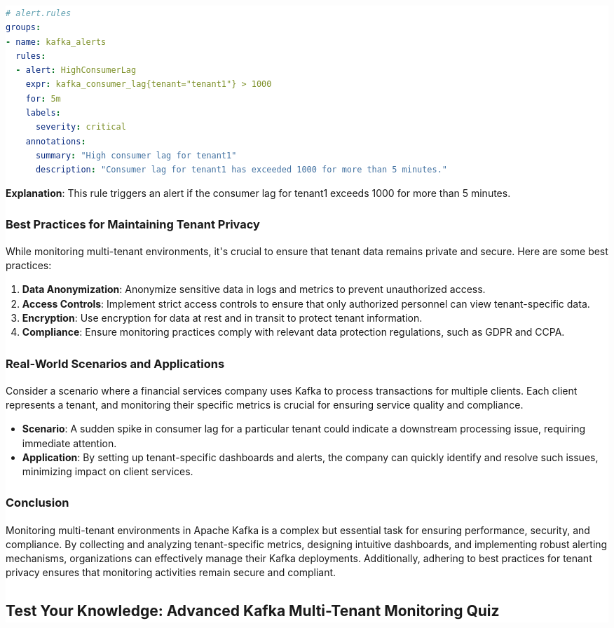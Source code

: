 ```yaml
# alert.rules
groups:
- name: kafka_alerts
  rules:
  - alert: HighConsumerLag
    expr: kafka_consumer_lag{tenant="tenant1"} > 1000
    for: 5m
    labels:
      severity: critical
    annotations:
      summary: "High consumer lag for tenant1"
      description: "Consumer lag for tenant1 has exceeded 1000 for more than 5 minutes."
```

**Explanation**: This rule triggers an alert if the consumer lag for tenant1 exceeds 1000 for more than 5 minutes.

### Best Practices for Maintaining Tenant Privacy

While monitoring multi-tenant environments, it's crucial to ensure that tenant data remains private and secure. Here are some best practices:

1. **Data Anonymization**: Anonymize sensitive data in logs and metrics to prevent unauthorized access.
2. **Access Controls**: Implement strict access controls to ensure that only authorized personnel can view tenant-specific data.
3. **Encryption**: Use encryption for data at rest and in transit to protect tenant information.
4. **Compliance**: Ensure monitoring practices comply with relevant data protection regulations, such as GDPR and CCPA.

### Real-World Scenarios and Applications

Consider a scenario where a financial services company uses Kafka to process transactions for multiple clients. Each client represents a tenant, and monitoring their specific metrics is crucial for ensuring service quality and compliance.

- **Scenario**: A sudden spike in consumer lag for a particular tenant could indicate a downstream processing issue, requiring immediate attention.
- **Application**: By setting up tenant-specific dashboards and alerts, the company can quickly identify and resolve such issues, minimizing impact on client services.

### Conclusion

Monitoring multi-tenant environments in Apache Kafka is a complex but essential task for ensuring performance, security, and compliance. By collecting and analyzing tenant-specific metrics, designing intuitive dashboards, and implementing robust alerting mechanisms, organizations can effectively manage their Kafka deployments. Additionally, adhering to best practices for tenant privacy ensures that monitoring activities remain secure and compliant.

## Test Your Knowledge: Advanced Kafka Multi-Tenant Monitoring Quiz
